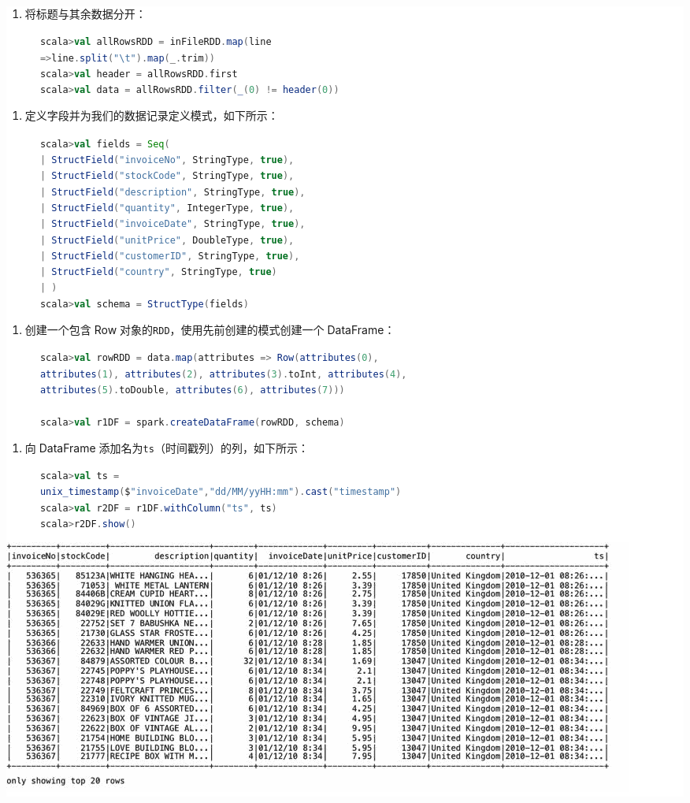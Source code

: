 1.  将标题与其余数据分开：

```scala
      scala>val allRowsRDD = inFileRDD.map(line 
      =>line.split("\t").map(_.trim))
      scala>val header = allRowsRDD.first
      scala>val data = allRowsRDD.filter(_(0) != header(0))
```

1.  定义字段并为我们的数据记录定义模式，如下所示：

```scala
      scala>val fields = Seq(
      | StructField("invoiceNo", StringType, true),
      | StructField("stockCode", StringType, true),
      | StructField("description", StringType, true),
      | StructField("quantity", IntegerType, true),
      | StructField("invoiceDate", StringType, true),
      | StructField("unitPrice", DoubleType, true),
      | StructField("customerID", StringType, true),
      | StructField("country", StringType, true)
      | )
      scala>val schema = StructType(fields)
```

1.  创建一个包含 Row 对象的`RDD`，使用先前创建的模式创建一个 DataFrame：

```scala
      scala>val rowRDD = data.map(attributes => Row(attributes(0), 
      attributes(1), attributes(2), attributes(3).toInt, attributes(4), 
      attributes(5).toDouble, attributes(6), attributes(7)))

      scala>val r1DF = spark.createDataFrame(rowRDD, schema)
```

1.  向 DataFrame 添加名为`ts`（时间戳列）的列，如下所示：

```scala
      scala>val ts = 
      unix_timestamp($"invoiceDate","dd/MM/yyHH:mm").cast("timestamp")
      scala>val r2DF = r1DF.withColumn("ts", ts)
      scala>r2DF.show()
```

![](img/00032.jpeg)
